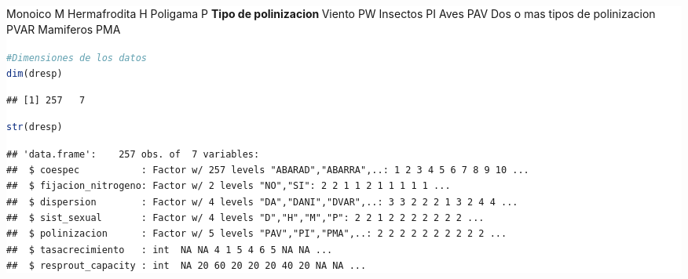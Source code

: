   <tr>
   <td style="text-align:left; padding-left: 2em;" indentlevel="1"> Monoico </td>
   <td style="text-align:left;"> M </td>
  </tr>
  <tr>
   <td style="text-align:left; padding-left: 2em;" indentlevel="1"> Hermafrodita </td>
   <td style="text-align:left;"> H </td>
  </tr>
  <tr>
   <td style="text-align:left; padding-left: 2em;" indentlevel="1"> Poligama </td>
   <td style="text-align:left;"> P </td>
  </tr>
  <tr grouplength="5"><td colspan="2" style="border-bottom: 1px solid;"><strong>Tipo de polinizacion </strong></td></tr>
<tr>
   <td style="text-align:left; padding-left: 2em;" indentlevel="1"> Viento </td>
   <td style="text-align:left;"> PW </td>
  </tr>
  <tr>
   <td style="text-align:left; padding-left: 2em;" indentlevel="1"> Insectos </td>
   <td style="text-align:left;"> PI </td>
  </tr>
  <tr>
   <td style="text-align:left; padding-left: 2em;" indentlevel="1"> Aves </td>
   <td style="text-align:left;"> PAV </td>
  </tr>
  <tr>
   <td style="text-align:left; padding-left: 2em;" indentlevel="1"> Dos o mas tipos de polinizacion </td>
   <td style="text-align:left;"> PVAR </td>
  </tr>
  <tr>
   <td style="text-align:left; padding-left: 2em;" indentlevel="1"> Mamiferos </td>
   <td style="text-align:left;"> PMA </td>
  </tr>
</tbody>
</table>





```r
#Dimensiones de los datos
dim(dresp)
```

```
## [1] 257   7
```

```r
str(dresp)
```

```
## 'data.frame':	257 obs. of  7 variables:
##  $ coespec           : Factor w/ 257 levels "ABARAD","ABARRA",..: 1 2 3 4 5 6 7 8 9 10 ...
##  $ fijacion_nitrogeno: Factor w/ 2 levels "NO","SI": 2 2 1 1 2 1 1 1 1 1 ...
##  $ dispersion        : Factor w/ 4 levels "DA","DANI","DVAR",..: 3 3 2 2 2 1 3 2 4 4 ...
##  $ sist_sexual       : Factor w/ 4 levels "D","H","M","P": 2 2 1 2 2 2 2 2 2 2 ...
##  $ polinizacion      : Factor w/ 5 levels "PAV","PI","PMA",..: 2 2 2 2 2 2 2 2 2 2 ...
##  $ tasacrecimiento   : int  NA NA 4 1 5 4 6 5 NA NA ...
##  $ resprout_capacity : int  NA 20 60 20 20 20 40 20 NA NA ...
```
